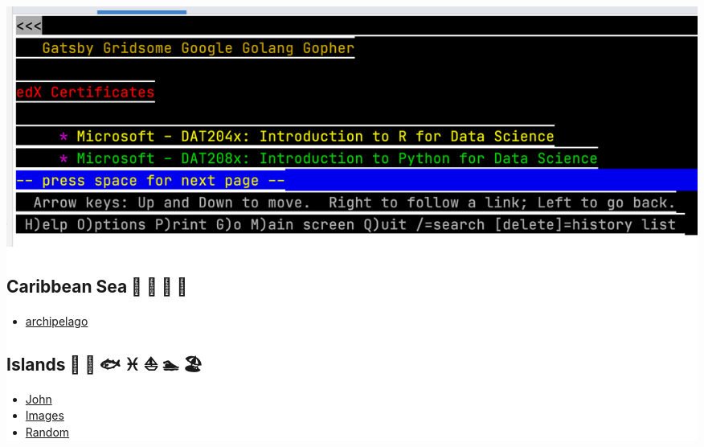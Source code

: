![Running Workers in Lynx Browser](../../assets/images/lynx-browser-workers.png)

## Caribbean Sea 🦭 🦑 🦈 🐙

- [archipelago](https://roquesbeach.github.io/archipelago/)

## Islands 🐡 🐠 🐟 ♓ ⛵ 🏊 🏖️

- [John](https://john.roquesbeach.workers.dev/)
- [Images](https://images.roquesbeach.workers.dev/)
- [Random](https://random.roquesbeach.workers.dev/)
